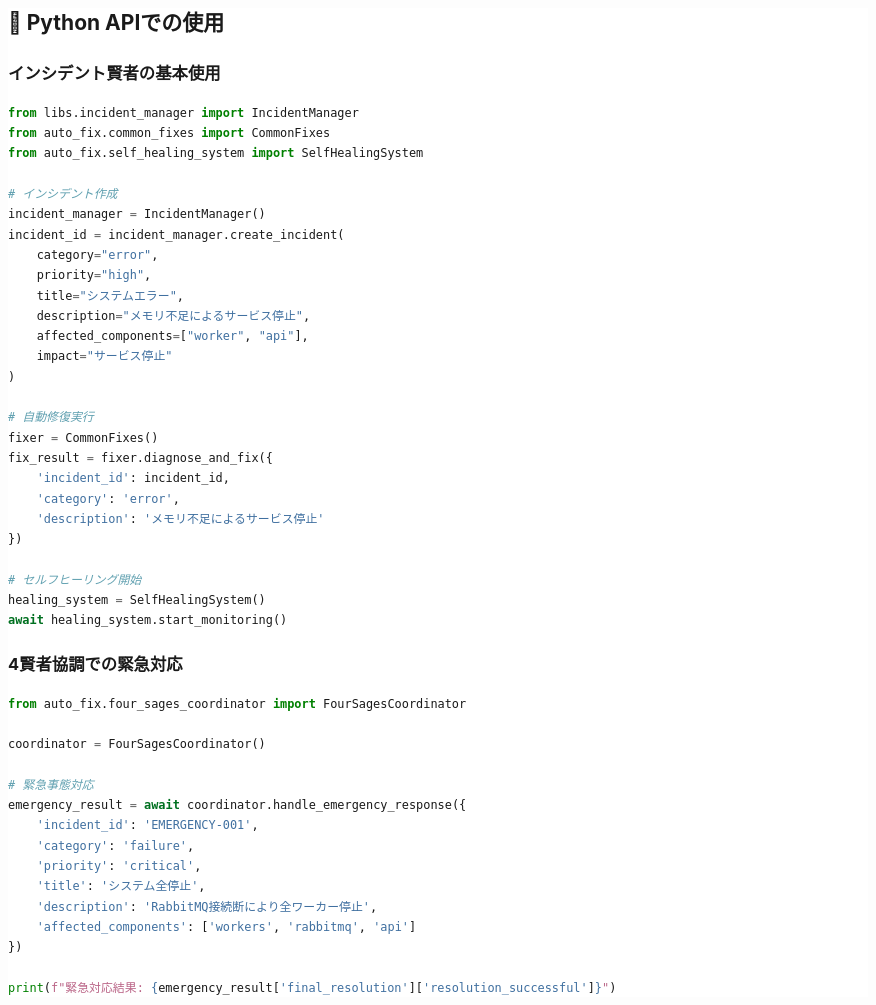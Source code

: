 ## 🔧 Python APIでの使用

### インシデント賢者の基本使用

```python
from libs.incident_manager import IncidentManager
from auto_fix.common_fixes import CommonFixes
from auto_fix.self_healing_system import SelfHealingSystem

# インシデント作成
incident_manager = IncidentManager()
incident_id = incident_manager.create_incident(
    category="error",
    priority="high",
    title="システムエラー",
    description="メモリ不足によるサービス停止",
    affected_components=["worker", "api"],
    impact="サービス停止"
)

# 自動修復実行
fixer = CommonFixes()
fix_result = fixer.diagnose_and_fix({
    'incident_id': incident_id,
    'category': 'error',
    'description': 'メモリ不足によるサービス停止'
})

# セルフヒーリング開始
healing_system = SelfHealingSystem()
await healing_system.start_monitoring()
```

### 4賢者協調での緊急対応

```python
from auto_fix.four_sages_coordinator import FourSagesCoordinator

coordinator = FourSagesCoordinator()

# 緊急事態対応
emergency_result = await coordinator.handle_emergency_response({
    'incident_id': 'EMERGENCY-001',
    'category': 'failure',
    'priority': 'critical',
    'title': 'システム全停止',
    'description': 'RabbitMQ接続断により全ワーカー停止',
    'affected_components': ['workers', 'rabbitmq', 'api']
})

print(f"緊急対応結果: {emergency_result['final_resolution']['resolution_successful']}")
```
